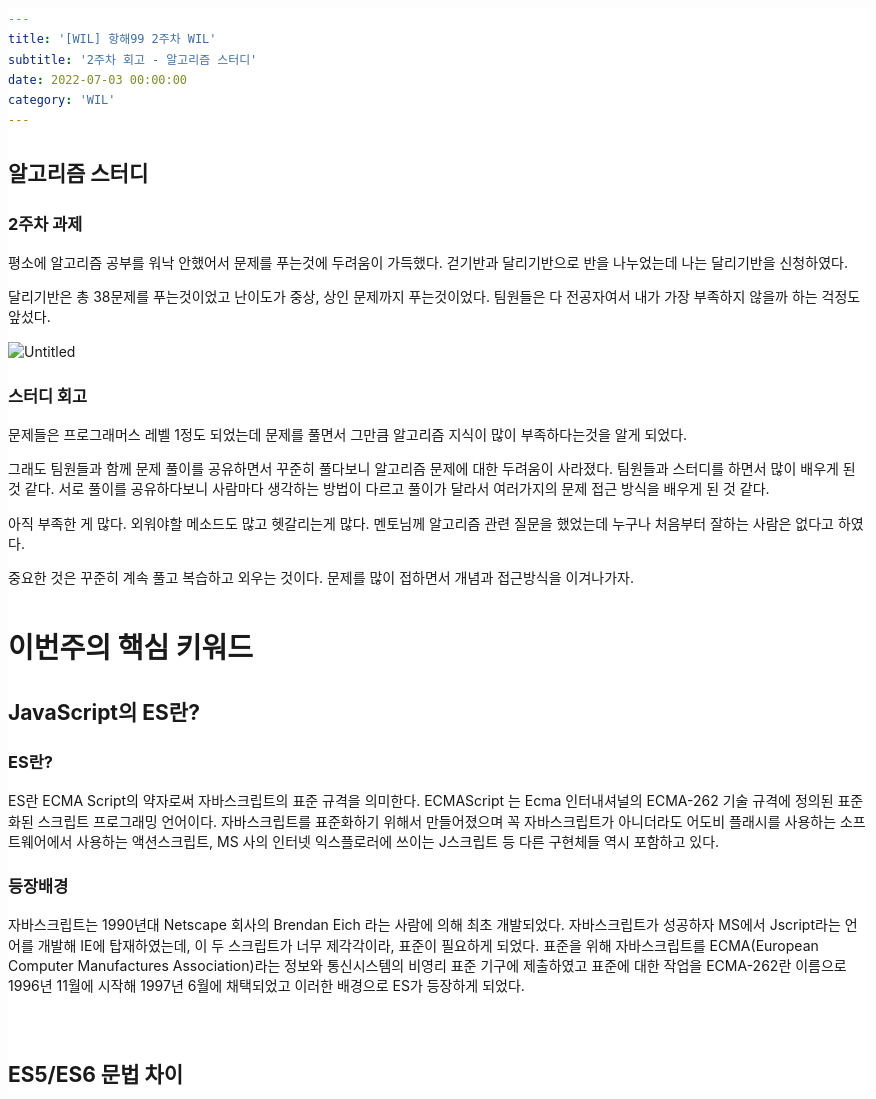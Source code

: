 ```yaml
---
title: '[WIL] 항해99 2주차 WIL'
subtitle: '2주차 회고 - 알고리즘 스터디'
date: 2022-07-03 00:00:00
category: 'WIL'
---
```


## 알고리즘 스터디

### 2주차 과제

평소에 알고리즘 공부를 워낙 안했어서 문제를 푸는것에 두려움이 가득했다. 걷기반과 달리기반으로 반을 나누었는데 나는 달리기반을 신청하였다.

달리기반은 총 38문제를 푸는것이었고 난이도가 중상, 상인 문제까지 푸는것이었다. 팀원들은 다 전공자여서 내가 가장 부족하지 않을까 하는 걱정도 앞섰다.

![Untitled](../../assets/images/posts_img/%ED%95%AD%ED%95%B499-wil-2/%ED%95%AD%ED%95%B499-wil-2.png)

### 스터디 회고

문제들은 프로그래머스 레벨 1정도 되었는데 문제를 풀면서 그만큼 알고리즘 지식이 많이 부족하다는것을 알게 되었다.

그래도 팀원들과 함께 문제 풀이를 공유하면서 꾸준히 풀다보니 알고리즘 문제에 대한 두려움이 사라졌다. 팀원들과 스터디를 하면서 많이 배우게 된것 같다. 서로 풀이를 공유하다보니 사람마다 생각하는 방법이 다르고 풀이가 달라서 여러가지의 문제 접근 방식을 배우게 된 것 같다.

아직 부족한 게 많다. 외워야할 메소드도 많고 헷갈리는게 많다. 멘토님께 알고리즘 관련 질문을 했었는데 누구나 처음부터 잘하는 사람은 없다고 하였다.

중요한 것은 꾸준히 계속 풀고 복습하고 외우는 것이다. 문제를 많이 접하면서 개념과 접근방식을 이겨나가자.

# 이번주의 핵심 키워드

## JavaScript의 ES란?

### ES란?

ES란 ECMA Script의 약자로써 자바스크립트의 표준 규격을 의미한다. ECMAScript 는 Ecma 인터내셔널의 ECMA-262 기술 규격에 정의된 표준화된 스크립트 프로그래밍 언어이다. 자바스크립트를 표준화하기 위해서 만들어졌으며 꼭 자바스크립트가 아니더라도 어도비 플래시를 사용하는 소프트웨어에서 사용하는 액션스크립트, MS 사의 인터넷 익스플로러에 쓰이는 J스크립트 등 다른 구현체들 역시 포함하고 있다.

### 등장배경

자바스크립트는 1990년대 Netscape 회사의 Brendan Eich 라는 사람에 의해 최초 개발되었다. 자바스크립트가 성공하자 MS에서 Jscript라는 언어를 개발해 IE에 탑재하였는데, 이 두 스크립트가 너무 제각각이라, 표준이 필요하게 되었다. 표준을 위해 자바스크립트를 ECMA(European Computer Manufactures Association)라는 정보와 통신시스템의 비영리 표준 기구에 제출하였고 표준에 대한 작업을 ECMA-262란 이름으로 1996년 11월에 시작해 1997년 6월에 채택되었고 이러한 배경으로 ES가 등장하게 되었다.

<br/>

## ES5/ES6 문법 차이
